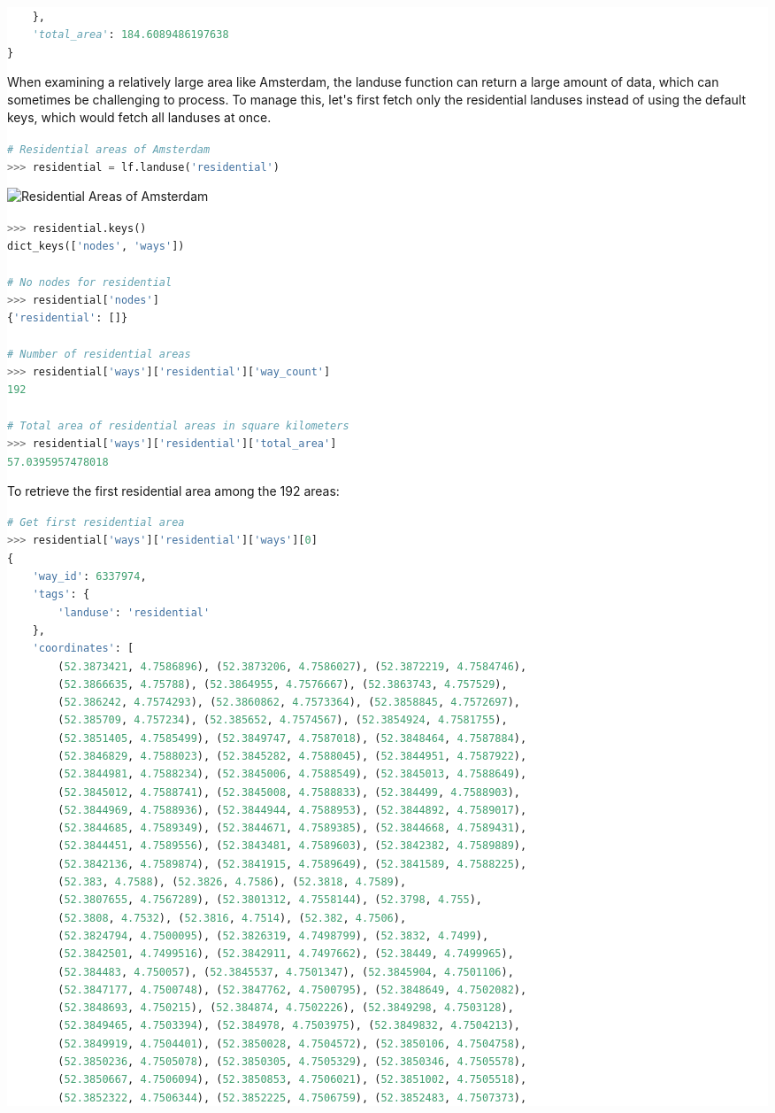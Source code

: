 ```py
    }, 
    'total_area': 184.6089486197638
}
```
When examining a relatively large area like Amsterdam, the landuse function can return a large amount of data, which can sometimes be challenging to process. To manage this, let's first fetch only the residential landuses instead of using the default keys, which would fetch all landuses at once.
```py
# Residential areas of Amsterdam
>>> residential = lf.landuse('residential')
```
![Residential Areas of Amsterdam](docs/amsterdam_residential_areas.png)
```py
>>> residential.keys()
dict_keys(['nodes', 'ways'])

# No nodes for residential
>>> residential['nodes']
{'residential': []}

# Number of residential areas
>>> residential['ways']['residential']['way_count']
192

# Total area of residential areas in square kilometers
>>> residential['ways']['residential']['total_area']
57.0395957478018
```
To retrieve the first residential area among the 192 areas:

```py
# Get first residential area
>>> residential['ways']['residential']['ways'][0]
{
    'way_id': 6337974, 
    'tags': {
        'landuse': 'residential'
    }, 
    'coordinates': [
        (52.3873421, 4.7586896), (52.3873206, 4.7586027), (52.3872219, 4.7584746), 
        (52.3866635, 4.75788), (52.3864955, 4.7576667), (52.3863743, 4.757529), 
        (52.386242, 4.7574293), (52.3860862, 4.7573364), (52.3858845, 4.7572697), 
        (52.385709, 4.757234), (52.385652, 4.7574567), (52.3854924, 4.7581755), 
        (52.3851405, 4.7585499), (52.3849747, 4.7587018), (52.3848464, 4.7587884), 
        (52.3846829, 4.7588023), (52.3845282, 4.7588045), (52.3844951, 4.7587922), 
        (52.3844981, 4.7588234), (52.3845006, 4.7588549), (52.3845013, 4.7588649), 
        (52.3845012, 4.7588741), (52.3845008, 4.7588833), (52.384499, 4.7588903), 
        (52.3844969, 4.7588936), (52.3844944, 4.7588953), (52.3844892, 4.7589017),
        (52.3844685, 4.7589349), (52.3844671, 4.7589385), (52.3844668, 4.7589431), 
        (52.3844451, 4.7589556), (52.3843481, 4.7589603), (52.3842382, 4.7589889),
        (52.3842136, 4.7589874), (52.3841915, 4.7589649), (52.3841589, 4.7588225), 
        (52.383, 4.7588), (52.3826, 4.7586), (52.3818, 4.7589), 
        (52.3807655, 4.7567289), (52.3801312, 4.7558144), (52.3798, 4.755), 
        (52.3808, 4.7532), (52.3816, 4.7514), (52.382, 4.7506), 
        (52.3824794, 4.7500095), (52.3826319, 4.7498799), (52.3832, 4.7499), 
        (52.3842501, 4.7499516), (52.3842911, 4.7497662), (52.38449, 4.7499965), 
        (52.384483, 4.750057), (52.3845537, 4.7501347), (52.3845904, 4.7501106), 
        (52.3847177, 4.7500748), (52.3847762, 4.7500795), (52.3848649, 4.7502082),
        (52.3848693, 4.750215), (52.384874, 4.7502226), (52.3849298, 4.7503128), 
        (52.3849465, 4.7503394), (52.384978, 4.7503975), (52.3849832, 4.7504213), 
        (52.3849919, 4.7504401), (52.3850028, 4.7504572), (52.3850106, 4.7504758), 
        (52.3850236, 4.7505078), (52.3850305, 4.7505329), (52.3850346, 4.7505578),
        (52.3850667, 4.7506094), (52.3850853, 4.7506021), (52.3851002, 4.7505518),
        (52.3852322, 4.7506344), (52.3852225, 4.7506759), (52.3852483, 4.7507373),
```